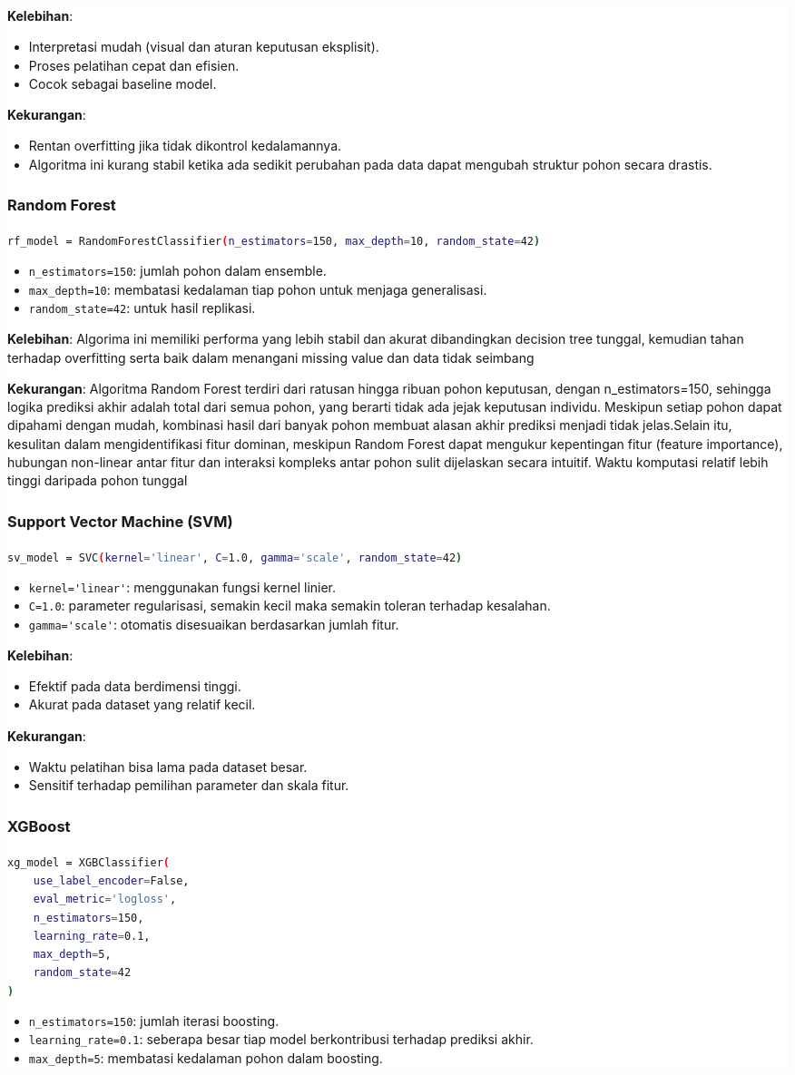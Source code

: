 **Kelebihan**:
- Interpretasi mudah (visual dan aturan keputusan eksplisit).
- Proses pelatihan cepat dan efisien.
- Cocok sebagai baseline model.

**Kekurangan**:
- Rentan overfitting jika tidak dikontrol kedalamannya.
- Algoritma ini kurang stabil ketika ada sedikit perubahan pada data dapat mengubah struktur pohon secara drastis.

### Random Forest
```bash
rf_model = RandomForestClassifier(n_estimators=150, max_depth=10, random_state=42)
```
- `n_estimators=150`: jumlah pohon dalam ensemble.
- `max_depth=10`: membatasi kedalaman tiap pohon untuk menjaga generalisasi.
- `random_state=42`: untuk hasil replikasi.

**Kelebihan**:
Algorima ini memiliki performa yang lebih stabil dan akurat dibandingkan decision tree tunggal, kemudian tahan terhadap overfitting serta baik dalam menangani missing value dan data tidak seimbang

**Kekurangan**:
Algoritma Random Forest terdiri dari ratusan hingga ribuan pohon keputusan, dengan n_estimators=150, sehingga logika prediksi akhir adalah total dari semua pohon, yang berarti tidak ada jejak keputusan individu. Meskipun setiap pohon dapat dipahami dengan mudah, kombinasi hasil dari banyak pohon membuat alasan akhir prediksi menjadi tidak jelas.Selain itu, kesulitan dalam mengidentifikasi fitur dominan, meskipun Random Forest dapat mengukur kepentingan fitur (feature importance), hubungan non-linear antar fitur dan interaksi kompleks antar pohon sulit dijelaskan secara intuitif. Waktu komputasi relatif lebih tinggi daripada pohon tunggal

### Support Vector Machine (SVM)
```bash
sv_model = SVC(kernel='linear', C=1.0, gamma='scale', random_state=42)
```

- `kernel='linear'`: menggunakan fungsi kernel linier.
- `C=1.0`: parameter regularisasi, semakin kecil maka semakin toleran terhadap kesalahan.
- `gamma='scale'`: otomatis disesuaikan berdasarkan jumlah fitur.

**Kelebihan**:
- Efektif pada data berdimensi tinggi.
- Akurat pada dataset yang relatif kecil.

**Kekurangan**:
- Waktu pelatihan bisa lama pada dataset besar.
- Sensitif terhadap pemilihan parameter dan skala fitur.

### XGBoost 
```bash
xg_model = XGBClassifier(
    use_label_encoder=False,
    eval_metric='logloss',
    n_estimators=150,
    learning_rate=0.1,
    max_depth=5,
    random_state=42
)
```
- `n_estimators=150`: jumlah iterasi boosting.
- `learning_rate=0.1`: seberapa besar tiap model berkontribusi terhadap prediksi akhir.
- `max_depth=5`: membatasi kedalaman pohon dalam boosting.
